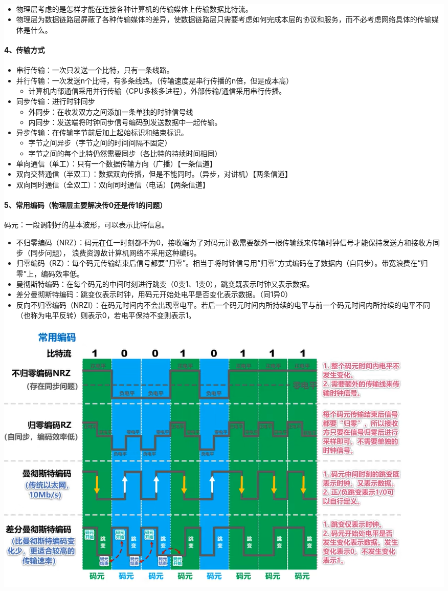 - 物理层考虑的是怎样才能在连接各种计算机的传输媒体上传输数据比特流。
- 物理层为数据链路层屏蔽了各种传输媒体的差异，使数据链路层只需要考虑如何完成本层的协议和服务，而不必考虑网络具体的传输媒体是什么。



#### 4、传输方式

- 串行传输：一次只发送一个比特，只有一条线路。
- 并行传输：一次发送n个比特，有多条线路。（传输速度是串行传播的n倍，但是成本高）
  - 计算机内部通信采用并行传输（CPU多核多进程），外部传输/通信采用串行传播。
- 同步传输：进行时钟同步
  - 外同步：在收发双方之间添加一条单独的时钟信号线
  - 内同步：发送端将时钟同步信号编码到发送数据中一起传输。
- 异步传输：在传输字节前后加上起始标识和结束标识。
  - 字节之间异步（字节之间的时间间隔不固定）
  - 字节之间的每个比特仍然需要同步（各比特的持续时间相同）
- 单向通信（单工）：只有一个数据传输方向（广播）【一条信道】
- 双向交替通信（半双工）：数据双向传播，但是不能同时。（异步，对讲机）【两条信道】
- 双向同时通信（全双工）：双向同时通信（电话）【两条信道】



#### 5、常用编码（物理层主要解决传0还是传1的问题）

码元：一段调制好的基本波形，可以表示比特信息。

- 不归零编码（NRZ）：码元在任一时刻都不为0，接收端为了对码元计数需要额外一根传输线来传输时钟信号才能保持发送方和接收方同步（同步问题）， 浪费资源故计算机网络不采用这种编码。
- 归零编码（RZ）：每个码元传输结束后信号都要“归零”。相当于将时钟信号用“归零”方式编码在了数据内（自同步）。带宽浪费在“归零”上，编码效率低。
- 曼彻斯特编码：在每个码元的中间时刻进行跳变（0变1、1变0），跳变既表示时钟又表示数据。
- 差分曼彻斯特编码：跳变仅表示时钟，用码元开始处电平是否变化表示数据。（同1异0）
- 反向不归零编码（NRZI）：在码元时间内不会出现零电平。若后一个码元时间内所持续的电平与前一个码元时间内所持续的电平不同（也称为电平反转）则表示0，若电平保持不变则表示1。

![](img2/2.2.png)
